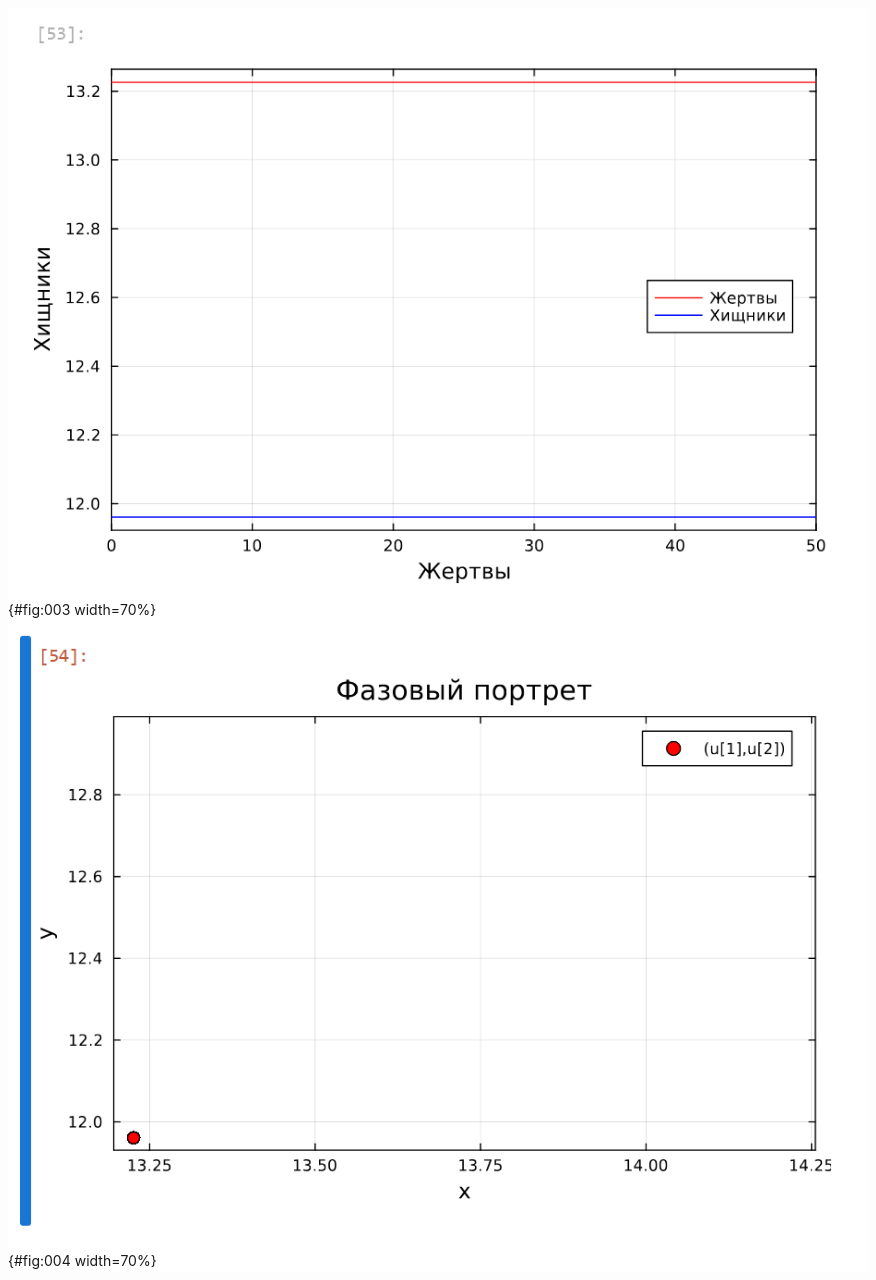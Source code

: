 ![График стационарного состояния](image/3.png){#fig:003 width=70%}

![График стационарного состояния (фазовый портрет)](image/4.png){#fig:004 width=70%}
